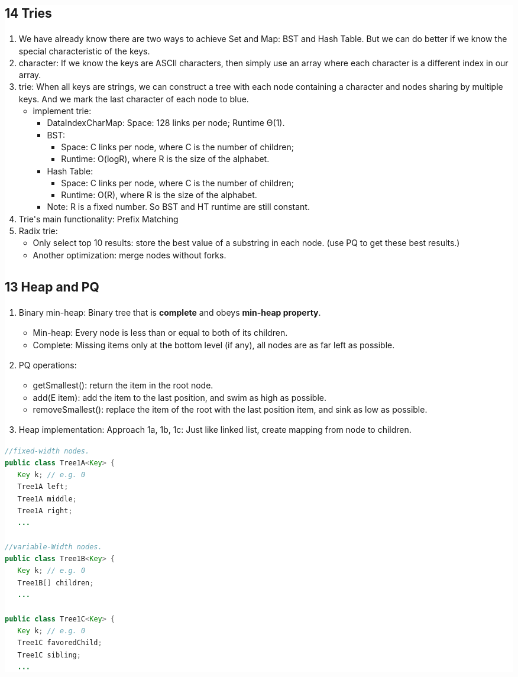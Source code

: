 ## **14 Tries**

1. We have already know there are two ways to achieve Set and Map: BST and Hash Table. But we can do better if we know the special characteristic of the keys.
2. character: If we know the keys are ASCII characters, then simply use an array where each character is a different index in our array.
3. trie: When all keys are strings, we can construct a tree with each node containing a character and nodes sharing by multiple keys. And we mark the last character of each node to blue.
   - implement trie:
     - DataIndexCharMap: Space: 128 links per node; Runtime Θ(1).
     - BST:
       - Space: C links per node, where C is the number of children;
       - Runtime: O(logR), where R is the size of the alphabet.
     - Hash Table:
       - Space: C links per node, where C is the number of children;
       - Runtime: O(R), where R is the size of the alphabet.
     - Note: R is a fixed number. So BST and HT runtime are still constant.
4. Trie's main functionality: Prefix Matching
5. Radix trie:
   - Only select top 10 results: store the best value of a substring in each node. (use PQ to get these best results.)
   - Another optimization: merge nodes without forks.

## **13 Heap and PQ**

1. Binary min-heap: Binary tree that is **complete** and obeys **min-heap property**.
   - Min-heap: Every node is less than or equal to both of its children.
   - Complete: Missing items only at the bottom level (if any), all nodes are as far left as possible. 

2. PQ operations:
   - getSmallest(): return the item in the root node.
   - add(E item): add the item to the last position, and swim as high as possible.
   - removeSmallest(): replace the item of the root with the last position item, and sink as low as possible.

3. Heap implementation:
Approach 1a, 1b, 1c: Just like linked list, create mapping from node to children.

```Java
//fixed-width nodes.
public class Tree1A<Key> {
   Key k; // e.g. 0
   Tree1A left;
   Tree1A middle;
   Tree1A right;
   ...

//variable-Width nodes.
public class Tree1B<Key> {
   Key k; // e.g. 0
   Tree1B[] children;
   ...

public class Tree1C<Key> {
   Key k; // e.g. 0
   Tree1C favoredChild;
   Tree1C sibling;
   ...
```
